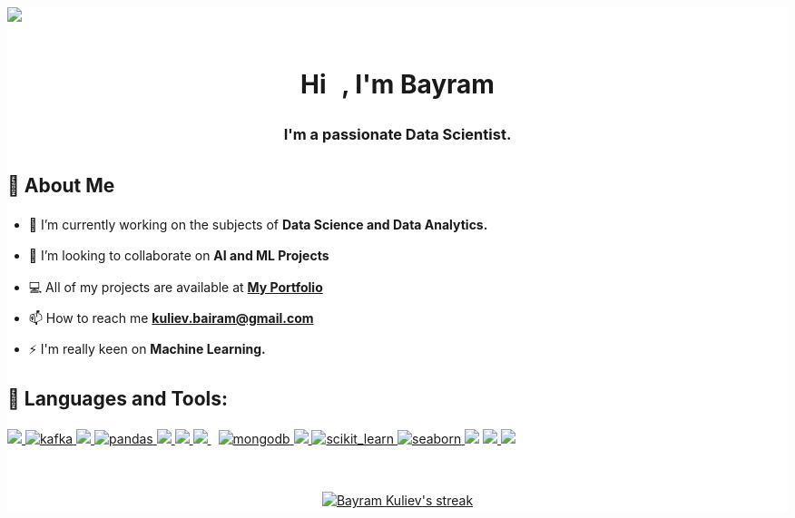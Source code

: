 
<a href="#"><img width="100%" height="auto" src="https://i.imgur.com/iXuL1HG.png" height="175px"/></a>

<h1 align="center">Hi <img src="https://raw.githubusercontent.com/MartinHeinz/MartinHeinz/master/wave.gif" height="35px" width="10px">, I'm Bayram</h1>
<h3 align="center">I'm a passionate Data Scientist.</h3>


## 🙋 About Me



- 🌱 I’m currently working on the subjects of **Data Science and Data Analytics.**

- 🧠 I’m looking to collaborate on **AI and ML Projects**

- 💻 All of my projects are available at **[My Portfolio](https://bayram98.pythonanywhere.com/)**

- 📫 How to reach me **kuliev.bairam@gmail.com**

- ⚡ I'm really keen on **Machine Learning.**

## 🚀 Languages and Tools:

<p align="left"> 
    <a href="https://hadoop.apache.org/" target="_blank"> <img src="https://img.icons8.com/color/48/000000/hadoop-distributed-file-system.png"/> </a>
    <a href="https://kafka.apache.org/" target="_blank"> <img src="https://www.vectorlogo.zone/logos/apache_kafka/apache_kafka-icon.svg" alt="kafka" width="48" height="48"/> </a>
    <a href="https://www.elastic.co/kibana/" target="_blank"> <img src="https://img.icons8.com/color/48/000000/kibana.png"/> </a> 
    <a href="https://pandas.pydata.org/" target="_blank"> <img src="https://raw.githubusercontent.com/devicons/devicon/2ae2a900d2f041da66e950e4d48052658d850630/icons/pandas/pandas-original.svg" alt="pandas" width="48" height="48"/> </a> 
    <a href="https://www.microsoft.com/en-us/sql-server" target="_blank"> <img src="https://img.icons8.com/external-soft-fill-juicy-fish/48/000000/external-sql-coding-and-development-soft-fill-soft-fill-juicy-fish.png"/> </a> 
    <a href="https://www.python.org" target="_blank"> <img src="https://img.icons8.com/color/48/000000/python.png"/> </a> 
    <a style="padding-right:8px;" href="https://www.mysql.com/" target="_blank"> <img src="https://img.icons8.com/fluent/50/000000/mysql-logo.png"/> </a>
    <a href="https://www.mongodb.com/" target="_blank"> <img src="https://raw.githubusercontent.com/devicons/devicon/master/icons/mongodb/mongodb-original-wordmark.svg" alt="mongodb" width="48" height="48"/> </a> 
    <a href="https://www.postgresql.org/" target="_blank"> <img src="https://img.icons8.com/color/48/000000/postgreesql.png"/> </a> 
    <a href="https://scikit-learn.org/stable/" target="_blank"> <img src="https://upload.wikimedia.org/wikipedia/commons/0/05/Scikit_learn_logo_small.svg" alt="scikit_learn" width="48" height="48"/> </a>   
    <a href="https://seaborn.pydata.org/" target="_blank"> <img src="https://seaborn.pydata.org/_images/logo-mark-lightbg.svg" alt="seaborn" width="48" height="48"/> </a> 
    <a href="https://www.tensorflow.org/" target="_blank"> <img src="https://img.icons8.com/color/48/000000/tensorflow.png"/></a> 
    <a href="https://powerbi.microsoft.com/tr-tr/" target="_blank"> <img src="https://img.icons8.com/ios/48/000000/power-bi.png"/> </a>
    <a href="https://www.tableau.com/" target="_blank"> <img src="https://img.icons8.com/color/48/000000/tableau-software.png"/> </a>
</p>
<br/>

<p align="center">
    <a href="https://github.com/bairamkuliev/github-readme-streak-stats">
        <img title="🔥 Get streak stats for your profile at git.io/streak-stats" alt="Bayram Kuliev's streak" src="https://github-readme-streak-stats.herokuapp.com/?user=bairamkuliev&theme=black-ice&hide_border=true&stroke=0000&background=000d33"/>
    </a>
</p>

